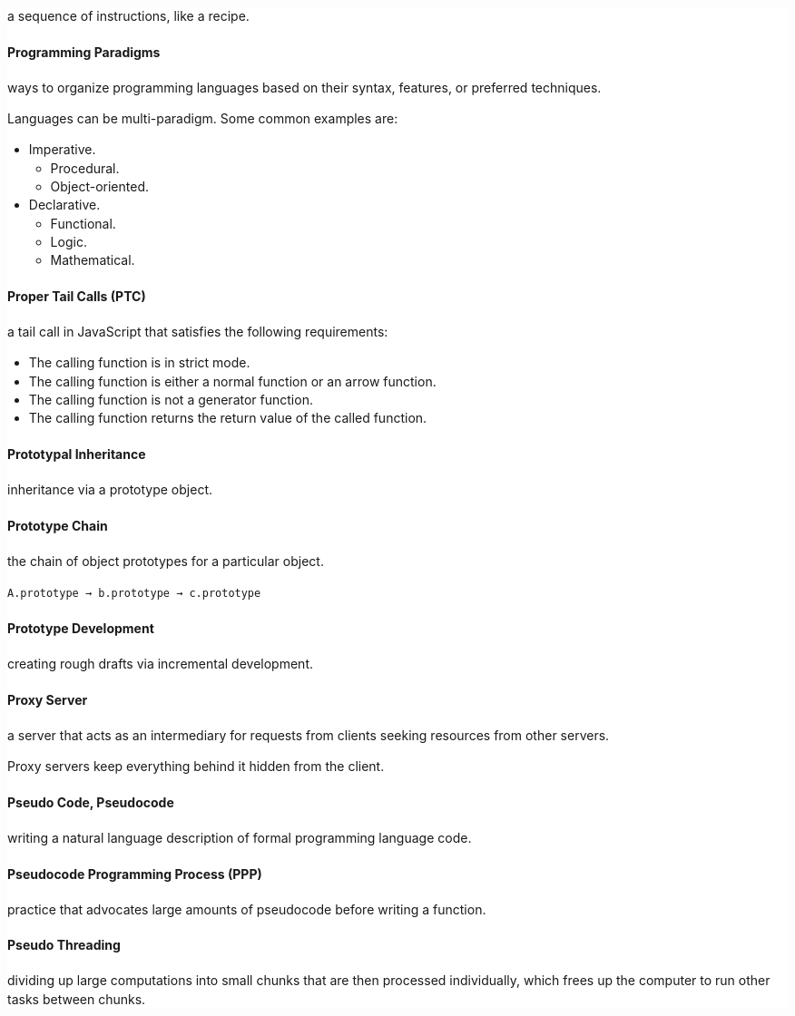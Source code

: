 a sequence of instructions, like a recipe.

#### Programming Paradigms

ways to organize programming languages based on their syntax, features, or preferred techniques.

Languages can be multi-paradigm. Some common examples are:

- Imperative.
  - Procedural.
  - Object-oriented.
- Declarative.
  - Functional.
  - Logic.
  - Mathematical.

#### Proper Tail Calls (PTC)

a tail call in JavaScript that satisfies the following requirements:

- The calling function is in strict mode.
- The calling function is either a normal function or an arrow function.
- The calling function is not a generator function.
- The calling function returns the return value of the called function.

#### Prototypal Inheritance

inheritance via a prototype object.

#### Prototype Chain

the chain of object prototypes for a particular object.

`A.prototype → b.prototype → c.prototype`

#### Prototype Development

creating rough drafts via incremental development.

#### Proxy Server

a server that acts as an intermediary for requests from clients seeking resources from other servers.

Proxy servers keep everything behind it hidden from the client.

#### Pseudo Code, Pseudocode

writing a natural language description of formal programming language code.

#### Pseudocode Programming Process (PPP)

practice that advocates large amounts of pseudocode before writing a function.

#### Pseudo Threading

dividing up large computations into small chunks that are then processed individually, which frees up the computer to run other tasks between chunks.
